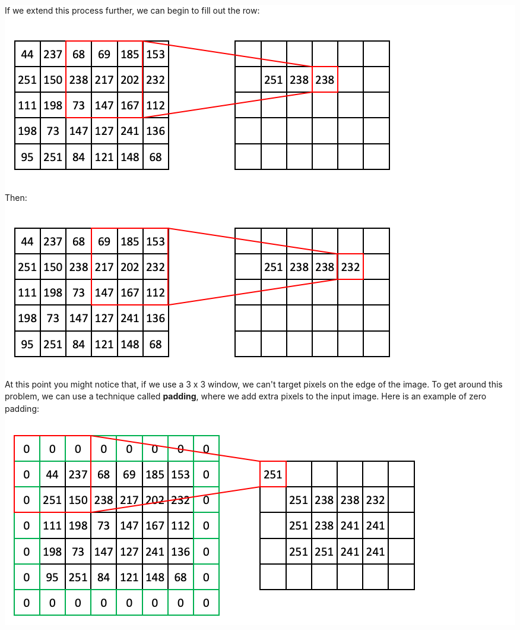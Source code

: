 If we extend this process further, we can begin to fill out the row:

![Filters_Slide3](./slides/Filters_Slide14.png "Max Filter third step")

Then:

![Filters_Slide4](./slides/Filters_Slide15.png "Max Filter fourth step")

At this point you might notice that, if we use a 3 x 3 window, we can't target pixels on the edge of the image. To get around this problem, we can use a technique called **padding**, where we add extra pixels to the input image. Here is an example of zero padding:

![Filters_Slide5](./slides/Filters_Slide16.png "Max Filter padding example")
